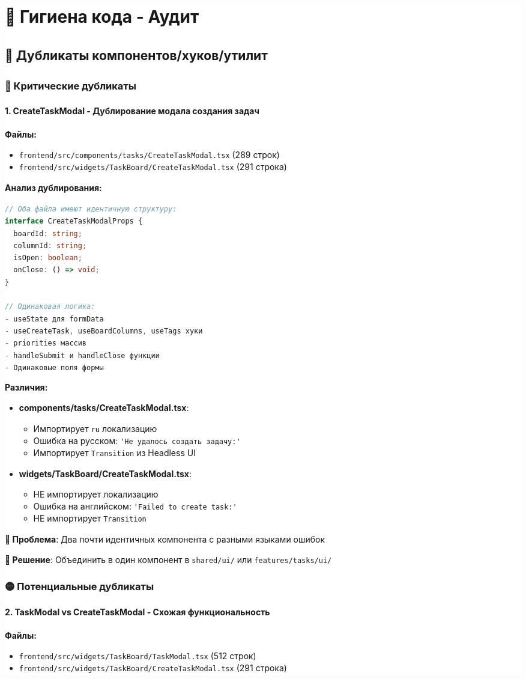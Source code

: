 # 🧹 Гигиена кода - Аудит

## 🚨 Дубликаты компонентов/хуков/утилит

### 🔴 Критические дубликаты

#### 1. **CreateTaskModal** - Дублирование модала создания задач

**Файлы:**
- `frontend/src/components/tasks/CreateTaskModal.tsx` (289 строк)
- `frontend/src/widgets/TaskBoard/CreateTaskModal.tsx` (291 строка)

**Анализ дублирования:**
```typescript
// Оба файла имеют идентичную структуру:
interface CreateTaskModalProps {
  boardId: string;
  columnId: string;
  isOpen: boolean;
  onClose: () => void;
}

// Одинаковая логика:
- useState для formData
- useCreateTask, useBoardColumns, useTags хуки
- priorities массив
- handleSubmit и handleClose функции
- Одинаковые поля формы
```

**Различия:**
- **components/tasks/CreateTaskModal.tsx**: 
  - Импортирует `ru` локализацию
  - Ошибка на русском: `'Не удалось создать задачу:'`
  - Импортирует `Transition` из Headless UI
  
- **widgets/TaskBoard/CreateTaskModal.tsx**:
  - НЕ импортирует локализацию
  - Ошибка на английском: `'Failed to create task:'`
  - НЕ импортирует `Transition`

**🚨 Проблема**: Два почти идентичных компонента с разными языками ошибок

**🎯 Решение**: Объединить в один компонент в `shared/ui/` или `features/tasks/ui/`

### 🟡 Потенциальные дубликаты

#### 2. **TaskModal vs CreateTaskModal** - Схожая функциональность

**Файлы:**
- `frontend/src/widgets/TaskBoard/TaskModal.tsx` (512 строк)
- `frontend/src/widgets/TaskBoard/CreateTaskModal.tsx` (291 строка)
